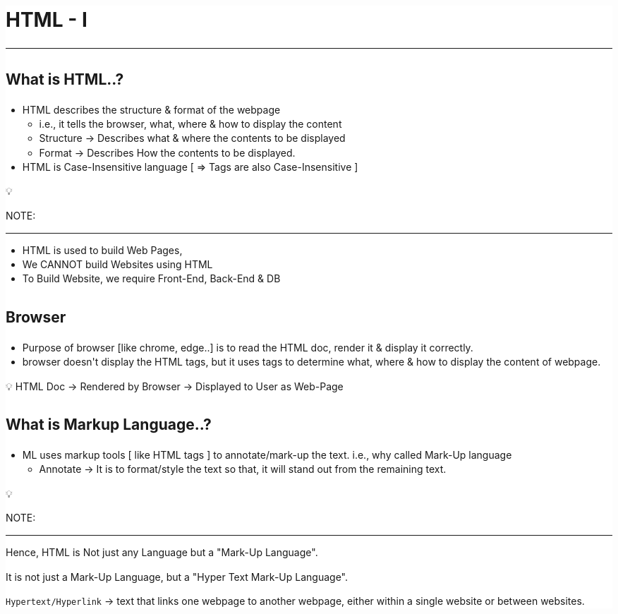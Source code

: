# HTML - I

---

## What is HTML..?

- HTML describes the structure & format of the webpage
    - i.e., it tells the browser, what, where & how to display the content
    - Structure → Describes what & where the contents to be displayed
    - Format → Describes How the contents to be displayed.
- HTML is Case-Insensitive language [ ⇒ Tags are also Case-Insensitive ]

<aside>
💡

NOTE:

---

- HTML is used to build Web Pages,
- We CANNOT build Websites using HTML
- To Build Website, we require Front-End, Back-End & DB
</aside>

## Browser

- Purpose of browser [like chrome, edge..] is to read the HTML doc, render it & display it correctly.
- browser doesn't display the HTML tags, but it uses tags to determine what, where & how to display the content of webpage.

<aside>
💡 HTML Doc -> Rendered by Browser -> Displayed to User as Web-Page

</aside>

## What is Markup Language..?

- ML uses markup tools [ like HTML tags ] to annotate/mark-up the text. i.e., why called Mark-Up language
    - Annotate -> It is to format/style the text so that, it will stand out from the remaining text.

<aside>
💡

NOTE:

---

Hence, HTML is Not just any Language but a "Mark-Up Language".

It is not just a Mark-Up Language, but a "Hyper Text Mark-Up Language".

`Hypertext/Hyperlink` → text that links one webpage to another webpage, either within a single website or between websites.
